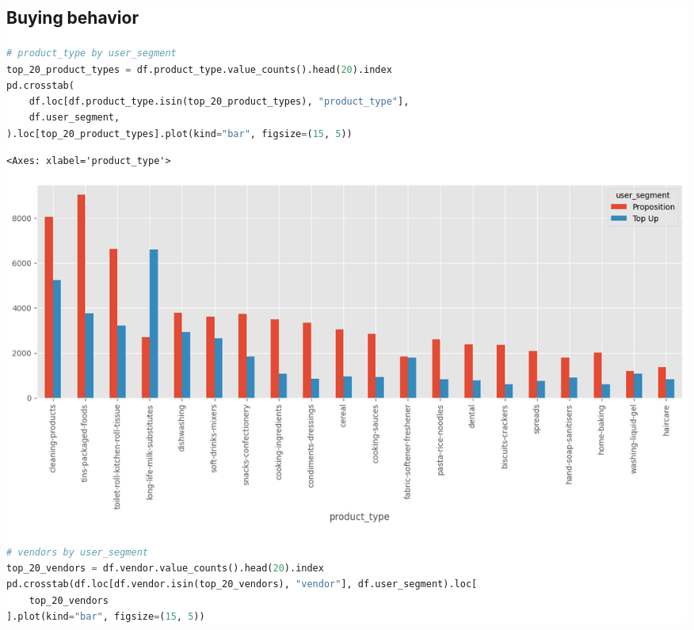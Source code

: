 
## Buying behavior



```python
# product_type by user_segment
top_20_product_types = df.product_type.value_counts().head(20).index
pd.crosstab(
    df.loc[df.product_type.isin(top_20_product_types), "product_type"],
    df.user_segment,
).loc[top_20_product_types].plot(kind="bar", figsize=(15, 5))
```




    <Axes: xlabel='product_type'>




    
![png](eda_files/eda_43_1.png)
    



```python
# vendors by user_segment
top_20_vendors = df.vendor.value_counts().head(20).index
pd.crosstab(df.loc[df.vendor.isin(top_20_vendors), "vendor"], df.user_segment).loc[
    top_20_vendors
].plot(kind="bar", figsize=(15, 5))
```
